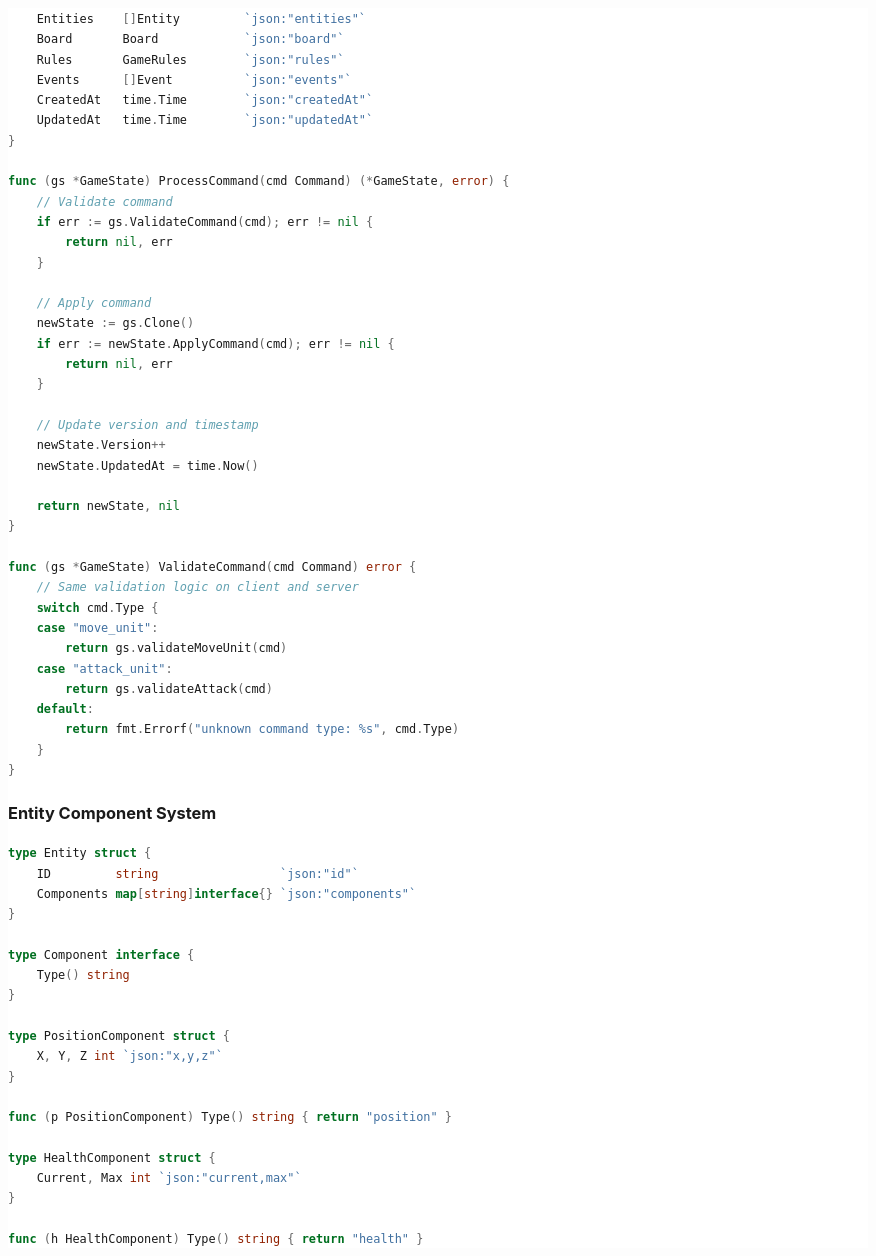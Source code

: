 ```go
    Entities    []Entity         `json:"entities"`
    Board       Board            `json:"board"`
    Rules       GameRules        `json:"rules"`
    Events      []Event          `json:"events"`
    CreatedAt   time.Time        `json:"createdAt"`
    UpdatedAt   time.Time        `json:"updatedAt"`
}

func (gs *GameState) ProcessCommand(cmd Command) (*GameState, error) {
    // Validate command
    if err := gs.ValidateCommand(cmd); err != nil {
        return nil, err
    }
    
    // Apply command
    newState := gs.Clone()
    if err := newState.ApplyCommand(cmd); err != nil {
        return nil, err
    }
    
    // Update version and timestamp
    newState.Version++
    newState.UpdatedAt = time.Now()
    
    return newState, nil
}

func (gs *GameState) ValidateCommand(cmd Command) error {
    // Same validation logic on client and server
    switch cmd.Type {
    case "move_unit":
        return gs.validateMoveUnit(cmd)
    case "attack_unit":
        return gs.validateAttack(cmd)
    default:
        return fmt.Errorf("unknown command type: %s", cmd.Type)
    }
}
```

### Entity Component System
```go
type Entity struct {
    ID         string                 `json:"id"`
    Components map[string]interface{} `json:"components"`
}

type Component interface {
    Type() string
}

type PositionComponent struct {
    X, Y, Z int `json:"x,y,z"`
}

func (p PositionComponent) Type() string { return "position" }

type HealthComponent struct {
    Current, Max int `json:"current,max"`
}

func (h HealthComponent) Type() string { return "health" }

```